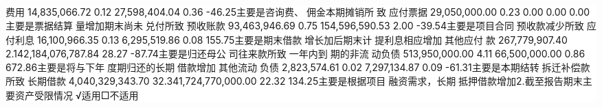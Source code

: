 费用
14,835,066.72
0.12
27,598,404.04
0.36
-46.25主要是咨询费、
佣金本期摊销所
致
应付票据
29,050,000.00
0.23
0.00
0.00
0.00主要是票据结算
量增加期末尚未
兑付所致
预收账款
93,463,946.69
0.75
154,596,590.53
2.00
-39.54主要是项目合同
预收款减少所致
应付利息
16,100,966.35
0.13
6,295,519.86
0.08
155.75主要是期末借款
增长加后期末计
提利息相应增加
其他应付
款
267,779,907.40
2.142,184,076,787.84
28.27
-87.74主要是归还母公
司往来款所致
一年内到
期的非流
动负债
513,950,000.00
4.11
66,500,000.00
0.86
672.86主要是将与下年
度期归还的长期
借款增加
其他流动
负债
2,823,574.61
0.02
7,297,134.87
0.09
-61.31主要是本期结转
拆迁补偿款所致
长期借款
4,040,329,343.70
32.341,724,770,000.00
22.32
134.25主要是根据项目
融资需求，长期
抵押借款增加2.截至报告期末主要资产受限情况
√适用□不适用